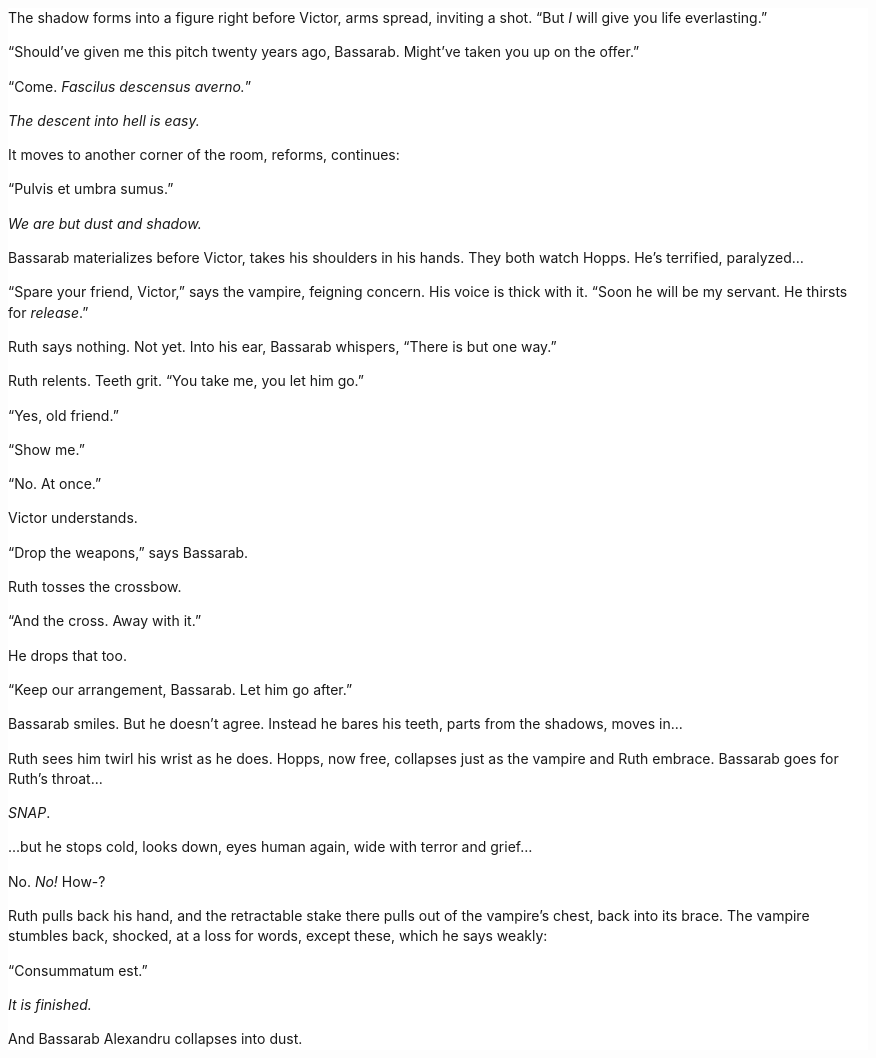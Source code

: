 The shadow forms into a figure right before Victor, arms spread, inviting a shot. “But *I* will give you life everlasting.”

“Should’ve given me this pitch twenty years ago, Bassarab. Might’ve taken you up on the offer.”

“Come. *Fascilus descensus averno.*” 

*The descent into hell is easy.*

It moves to another corner of the room, reforms, continues: 

“Pulvis et umbra sumus.” 

*We are but dust and shadow.*

Bassarab materializes before Victor, takes his shoulders in his hands. They both watch Hopps. He’s terrified, paralyzed…

“Spare your friend, Victor,” says the vampire, feigning concern. His voice is thick with it. “Soon he will be my servant. He thirsts for *release*.”

Ruth says nothing. Not yet. Into his ear, Bassarab whispers, “There is but one way.”

Ruth relents. Teeth grit. “You take me, you let him go.”

“Yes, old friend.”

“Show me.”

“No. At once.”

Victor understands. 

“Drop the weapons,” says Bassarab. 

Ruth tosses the crossbow. 

“And the cross. Away with it.”

He drops that too. 

“Keep our arrangement, Bassarab. Let him go after.”

Bassarab smiles. But he doesn’t agree. Instead he bares his teeth, parts from the shadows, moves in...

Ruth sees him twirl his wrist as he does. Hopps, now free, collapses just as the vampire and Ruth embrace. Bassarab goes for Ruth’s throat...

*SNAP*.

...but he stops cold, looks down, eyes human again, wide with terror and grief…

No. *No!* How-?

Ruth pulls back his hand, and the retractable stake there pulls out of the vampire’s chest, back into its brace. The vampire stumbles back, shocked, at a loss for words, except these, which he says weakly: 

“Consummatum est.”

*It is finished.* 

And Bassarab Alexandru collapses into dust. 
